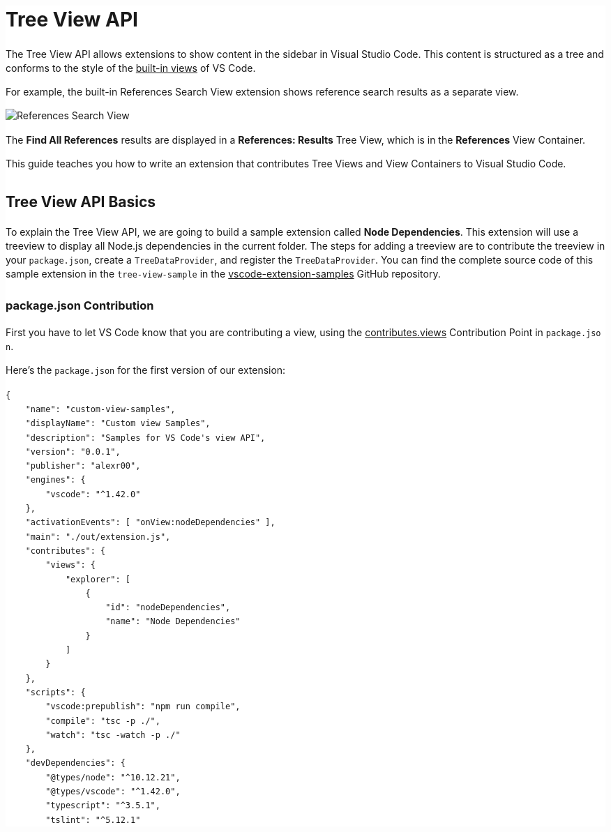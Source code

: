 # Tree View API

The Tree View API allows extensions to show content in the sidebar in Visual Studio Code. This content is structured as a tree and conforms to the style of the [built-in views](/docs/getstarted/userinterface#_views) of VS Code.

For example, the built-in References Search View extension shows reference search results as a separate view.

![References Search View](images/tree-view/references-search-tree-view.png)

The **Find All References** results are displayed in a **References: Results** Tree View, which is in the **References** View Container.

This guide teaches you how to write an extension that contributes Tree Views and View Containers to Visual Studio Code.

## Tree View API Basics

To explain the Tree View API, we are going to build a sample extension called **Node Dependencies**. This extension will use a treeview to display all Node.js dependencies in the current folder. The steps for adding a treeview are to contribute the treeview in your `package.json`, create a `TreeDataProvider`, and register the `TreeDataProvider`. You can find the complete source code of this sample extension in the `tree-view-sample` in the [vscode-extension-samples](https://github.com/microsoft/vscode-extension-samples/tree/main/tree-view-sample/README.md) GitHub repository.

### package.json Contribution

First you have to let VS Code know that you are contributing a view, using the [contributes.views](/api/references/contribution-points#contributes.views) Contribution Point in `package.json`.

Here’s the `package.json` for the first version of our extension:

    {
        "name": "custom-view-samples",
        "displayName": "Custom view Samples",
        "description": "Samples for VS Code's view API",
        "version": "0.0.1",
        "publisher": "alexr00",
        "engines": {
            "vscode": "^1.42.0"
        },
        "activationEvents": [ "onView:nodeDependencies" ],
        "main": "./out/extension.js",
        "contributes": {
            "views": {
                "explorer": [
                    {
                        "id": "nodeDependencies",
                        "name": "Node Dependencies"
                    }
                ]
            }
        },
        "scripts": {
            "vscode:prepublish": "npm run compile",
            "compile": "tsc -p ./",
            "watch": "tsc -watch -p ./"
        },
        "devDependencies": {
            "@types/node": "^10.12.21",
            "@types/vscode": "^1.42.0",
            "typescript": "^3.5.1",
            "tslint": "^5.12.1"